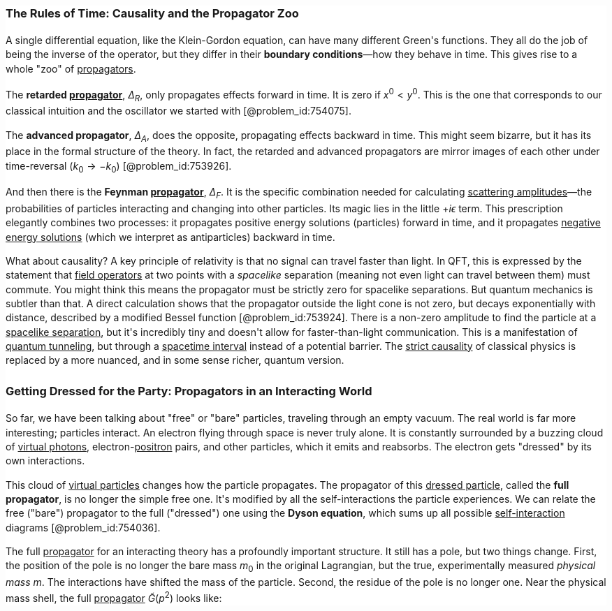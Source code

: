 ### The Rules of Time: Causality and the Propagator Zoo

A single differential equation, like the Klein-Gordon equation, can have many different Green's functions. They all do the job of being the inverse of the operator, but they differ in their **boundary conditions**—how they behave in time. This gives rise to a whole "zoo" of [propagators](@article_id:152676).

The **retarded [propagator](@article_id:139064)**, $\Delta_R$, only propagates effects forward in time. It is zero if $x^0 < y^0$. This is the one that corresponds to our classical intuition and the oscillator we started with [@problem_id:754075].

The **advanced propagator**, $\Delta_A$, does the opposite, propagating effects backward in time. This might seem bizarre, but it has its place in the formal structure of the theory. In fact, the retarded and advanced propagators are mirror images of each other under time-reversal ($k_0 \to -k_0$) [@problem_id:753926].

And then there is the **Feynman [propagator](@article_id:139064)**, $\Delta_F$. It is the specific combination needed for calculating [scattering amplitudes](@article_id:154875)—the probabilities of particles interacting and changing into other particles. Its magic lies in the little $+i\epsilon$ term. This prescription elegantly combines two processes: it propagates positive energy solutions (particles) forward in time, and it propagates [negative energy solutions](@article_id:154482) (which we interpret as antiparticles) backward in time.

What about causality? A key principle of relativity is that no signal can travel faster than light. In QFT, this is expressed by the statement that [field operators](@article_id:139775) at two points with a *spacelike* separation (meaning not even light can travel between them) must commute. You might think this means the propagator must be strictly zero for spacelike separations. But quantum mechanics is subtler than that. A direct calculation shows that the propagator outside the light cone is not zero, but decays exponentially with distance, described by a modified Bessel function [@problem_id:753924]. There is a non-zero amplitude to find the particle at a [spacelike separation](@article_id:183337), but it's incredibly tiny and doesn't allow for faster-than-light communication. This is a manifestation of [quantum tunneling](@article_id:142373), but through a [spacetime interval](@article_id:154441) instead of a potential barrier. The [strict causality](@article_id:195930) of classical physics is replaced by a more nuanced, and in some sense richer, quantum version.

### Getting Dressed for the Party: Propagators in an Interacting World

So far, we have been talking about "free" or "bare" particles, traveling through an empty vacuum. The real world is far more interesting; particles interact. An electron flying through space is never truly alone. It is constantly surrounded by a buzzing cloud of [virtual photons](@article_id:183887), electron-[positron](@article_id:148873) pairs, and other particles, which it emits and reabsorbs. The electron gets "dressed" by its own interactions.

This cloud of [virtual particles](@article_id:147465) changes how the particle propagates. The propagator of this [dressed particle](@article_id:181350), called the **full propagator**, is no longer the simple free one. It's modified by all the self-interactions the particle experiences. We can relate the free ("bare") propagator to the full ("dressed") one using the **Dyson equation**, which sums up all possible [self-interaction](@article_id:200839) diagrams [@problem_id:754036].

The full [propagator](@article_id:139064) for an interacting theory has a profoundly important structure. It still has a pole, but two things change. First, the position of the pole is no longer the bare mass $m_0$ in the original Lagrangian, but the true, experimentally measured *physical mass* $m$. The interactions have shifted the mass of the particle. Second, the residue of the pole is no longer one. Near the physical mass shell, the full [propagator](@article_id:139064) $\tilde{G}(p^2)$ looks like:
